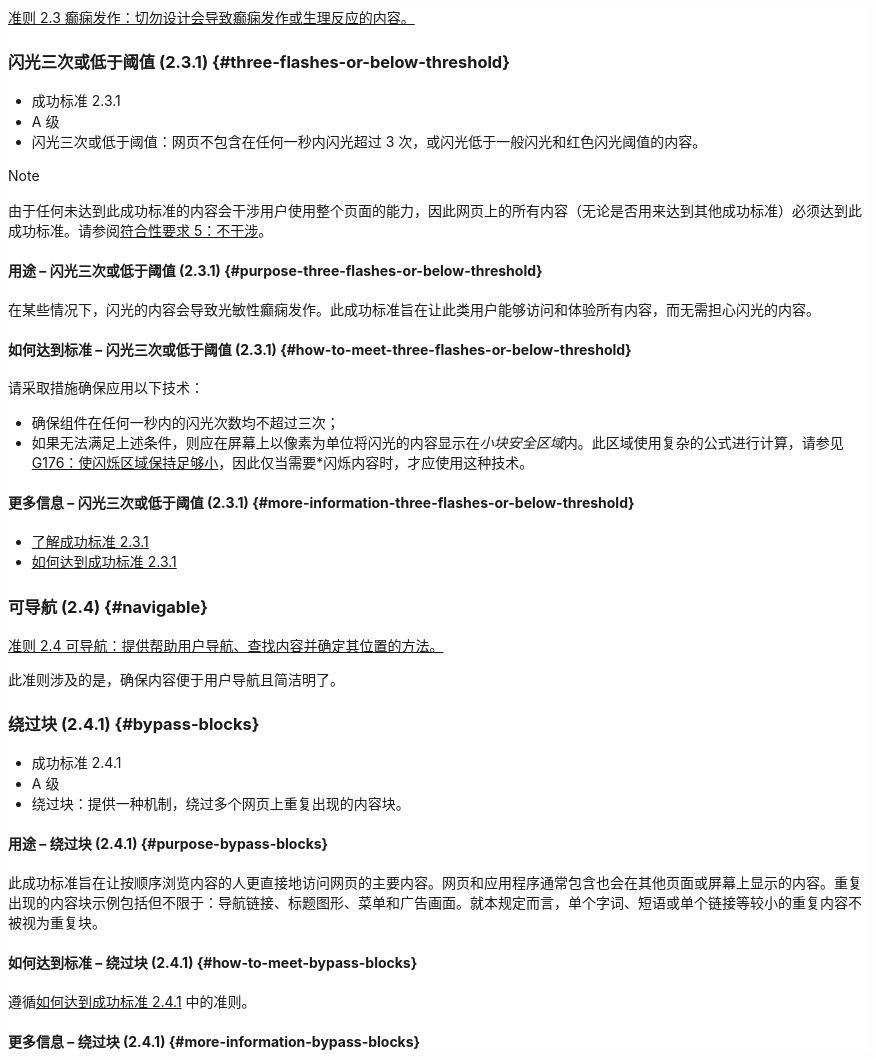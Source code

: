 [准则 2.3 癫痫发作：切勿设计会导致癫痫发作或生理反应的内容。](https://www.w3.org/TR/WCAG/#seizures-and-physical-reactions)

### 闪光三次或低于阈值 (2.3.1) {#three-flashes-or-below-threshold}

* 成功标准 2.3.1
* A 级
* 闪光三次或低于阈值：网页不包含在任何一秒内闪光超过 3 次，或闪光低于一般闪光和红色闪光阈值的内容。

>[!NOTE]
>
>由于任何未达到此成功标准的内容会干涉用户使用整个页面的能力，因此网页上的所有内容（无论是否用来达到其他成功标准）必须达到此成功标准。请参阅[符合性要求 5：不干涉](https://www.w3.org/TR/WCAG/#cc5)。

#### 用途 – 闪光三次或低于阈值 (2.3.1) {#purpose-three-flashes-or-below-threshold}

在某些情况下，闪光的内容会导致光敏性癫痫发作。此成功标准旨在让此类用户能够访问和体验所有内容，而无需担心闪光的内容。

#### 如何达到标准 – 闪光三次或低于阈值 (2.3.1) {#how-to-meet-three-flashes-or-below-threshold}

请采取措施确保应用以下技术：

* 确保组件在任何一秒内的闪光次数均不超过三次；
* 如果无法满足上述条件，则应在屏幕上以像素为单位将闪光的内容显示在&#x200B;*小块安全区域*&#x200B;内。此区域使用复杂的公式进行计算，请参见 [G176：使闪烁区域保持足够小](https://www.w3.org/TR/2008/NOTE-WCAG20-TECHS-20081211/G176)，因此仅当需要*闪烁内容时，才应使用这种技术。

#### 更多信息 – 闪光三次或低于阈值 (2.3.1) {#more-information-three-flashes-or-below-threshold}

* [了解成功标准 2.3.1](https://www.w3.org/WAI/WCAG21/Understanding/three-flashes-or-below-threshold.html)
* [如何达到成功标准 2.3.1](https://www.w3.org/WAI/WCAG21/quickref/#three-flashes-or-below-threshold)

### 可导航 (2.4) {#navigable}

[准则 2.4 可导航：提供帮助用户导航、查找内容并确定其位置的方法。](https://www.w3.org/TR/WCAG/#navigable)

此准则涉及的是，确保内容便于用户导航且简洁明了。

### 绕过块 (2.4.1)  {#bypass-blocks}

* 成功标准 2.4.1
* A 级
* 绕过块：提供一种机制，绕过多个网页上重复出现的内容块。

#### 用途 – 绕过块 (2.4.1) {#purpose-bypass-blocks}

此成功标准旨在让按顺序浏览内容的人更直接地访问网页的主要内容。网页和应用程序通常包含也会在其他页面或屏幕上显示的内容。重复出现的内容块示例包括但不限于：导航链接、标题图形、菜单和广告画面。就本规定而言，单个字词、短语或单个链接等较小的重复内容不被视为重复块。

#### 如何达到标准 – 绕过块 (2.4.1) {#how-to-meet-bypass-blocks}

遵循[如何达到成功标准 2.4.1](https://www.w3.org/WAI/WCAG21/quickref/#bypass-blocks) 中的准则。

#### 更多信息 – 绕过块 (2.4.1) {#more-information-bypass-blocks}
